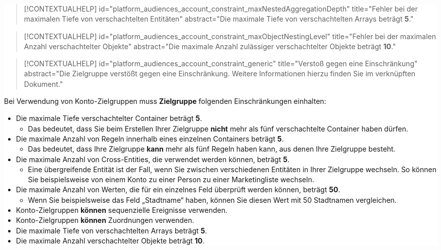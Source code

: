 >[!CONTEXTUALHELP]
>id="platform_audiences_account_constraint_maxNestedAggregationDepth"
>title="Fehler bei der maximalen Tiefe von verschachtelten Entitäten"
>abstract="Die maximale Tiefe von verschachtelten Arrays beträgt **5**."

>[!CONTEXTUALHELP]
>id="platform_audiences_account_constraint_maxObjectNestingLevel"
>title="Fehler bei der maximalen Anzahl verschachtelter Objekte"
>abstract="Die maximale Anzahl zulässiger verschachtelter Objekte beträgt **10**."

>[!CONTEXTUALHELP]
>id="platform_audiences_account_constraint_generic"
>title="Verstoß gegen eine Einschränkung"
>abstract="Die Zielgruppe verstößt gegen eine Einschränkung. Weitere Informationen hierzu finden Sie im verknüpften Dokument."

Bei Verwendung von Konto-Zielgruppen muss **Zielgruppe** folgenden Einschränkungen einhalten:

- Die maximale Tiefe verschachtelter Container beträgt **5**.
   - Das bedeutet, dass Sie beim Erstellen Ihrer Zielgruppe **nicht** mehr als fünf verschachtelte Container haben dürfen.
- Die maximale Anzahl von Regeln innerhalb eines einzelnen Containers beträgt **5**.
   - Das bedeutet, dass Ihre Zielgruppe **kann** mehr als fünf Regeln haben kann, aus denen Ihre Zielgruppe besteht.
- Die maximale Anzahl von Cross-Entities, die verwendet werden können, beträgt **5**.
   - Eine übergreifende Entität ist der Fall, wenn Sie zwischen verschiedenen Entitäten in Ihrer Zielgruppe wechseln. So können Sie beispielsweise von einem Konto zu einer Person zu einer Marketingliste wechseln.
- Die maximale Anzahl von Werten, die für ein einzelnes Feld überprüft werden können, beträgt **50**.
   - Wenn Sie beispielsweise das Feld „Stadtname“ haben, können Sie diesen Wert mit 50 Stadtnamen vergleichen.
- Konto-Zielgruppen **können** sequenzielle Ereignisse verwenden.
- Konto-Zielgruppen **können** Zuordnungen verwenden.
- Die maximale Tiefe von verschachtelten Arrays beträgt **5**.
- Die maximale Anzahl verschachtelter Objekte beträgt **10**.



